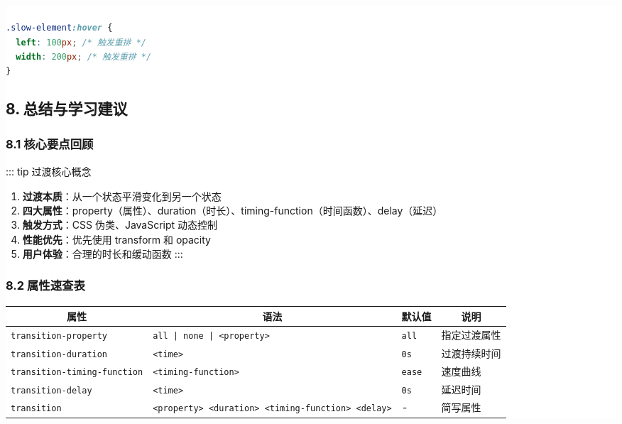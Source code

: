 ```css :collapsed-lines

.slow-element:hover {
  left: 100px; /* 触发重排 */
  width: 200px; /* 触发重排 */
}
```

## 8. 总结与学习建议

### 8.1 核心要点回顾

::: tip 过渡核心概念

1. **过渡本质**：从一个状态平滑变化到另一个状态
2. **四大属性**：property（属性）、duration（时长）、timing-function（时间函数）、delay（延迟）
3. **触发方式**：CSS 伪类、JavaScript 动态控制
4. **性能优先**：优先使用 transform 和 opacity
5. **用户体验**：合理的时长和缓动函数
   :::

### 8.2 属性速查表

| 属性                         | 语法                                              | 默认值 | 说明         |
| ---------------------------- | ------------------------------------------------- | ------ | ------------ |
| `transition-property`        | `all \| none \| <property>`                       | `all`  | 指定过渡属性 |
| `transition-duration`        | `<time>`                                          | `0s`   | 过渡持续时间 |
| `transition-timing-function` | `<timing-function>`                               | `ease` | 速度曲线     |
| `transition-delay`           | `<time>`                                          | `0s`   | 延迟时间     |
| `transition`                 | `<property> <duration> <timing-function> <delay>` | -      | 简写属性     |

